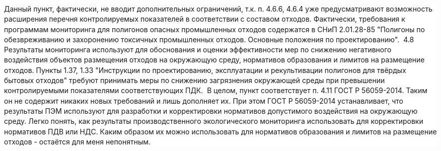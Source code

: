 <td>Данный пункт, фактически, не вводит дополнительных ограничений, т.к. п. 4.6.6, 4.6.4 уже предусматривают возможность расширения перечня контролируемых показателей в соответствии с составом отходов. Фактически, требования к программам мониторинга для полигонов опасных промышленных отходов содержатся в СНиП 2.01.28-85 &quot;Полигоны по обезвреживанию и захоронению токсичных промышленных отходов. Основные положения по проектированию&quot;. </td>
</tr>
<tr>
<td>4.8 Результаты мониторинга используют для обоснования и оценки эффективности мер по снижению негативного воздействия объектов размещения отходов на окружающую среду, нормативов образования и лимитов на размещение отходов.</td>
<td>Пункты 1.37, 1.33 &quot;Инструкции по проектированию, эксплуатации и рекультивации полигонов для твёрдых бытовых отходов&quot; требуют принимать меры по снижению загрязнения окружающей среды при превышении контролируемыми показателями соответствующих ПДК. </td>
<td>В целом, пункт соответствует п. 4.11 ГОСТ Р 56059-2014. Таким он не содержит никаких новых требований и лишь дополняет их. При этом ГОСТ Р 56059-2014 устанавливает, что результаты ПЭМ используют для разработки и корректировки нормативов допустимого воздействия на окружающую среду. Легко понять, как результаты производственного экологического мониторинга использовать для корректировки нормативов ПДВ или НДС. Каким образом их можно использовать для нормативов образования и лимитов на размещение отходов - остаётся для меня непонятным. </td>
</tr>
</tbody>
</table>